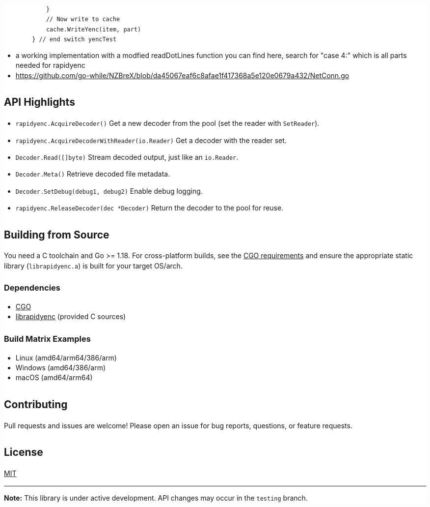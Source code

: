``` // finally we can merge the body parts together, which in this example had been written to a cache dir
			}
			// Now write to cache
			cache.WriteYenc(item, part)
		} // end switch yencTest

```
- a working implementation with a modfied readDotLines function you can find here, search for "case 4:" which is all parts needed for rapidyenc
- https://github.com/go-while/NZBreX/blob/da45067eaf6c8afae1f417368a5e120e0679a432/NetConn.go

## API Highlights

- `rapidyenc.AcquireDecoder()`
  Get a new decoder from the pool (set the reader with `SetReader`).

- `rapidyenc.AcquireDecoderWithReader(io.Reader)`
  Get a decoder with the reader set.

- `Decoder.Read([]byte)`
  Stream decoded output, just like an `io.Reader`.

- `Decoder.Meta()`
  Retrieve decoded file metadata.

- `Decoder.SetDebug(debug1, debug2)`
  Enable debug logging.

- `rapidyenc.ReleaseDecoder(dec *Decoder)`
  Return the decoder to the pool for reuse.

## Building from Source

You need a C toolchain and Go >= 1.18. For cross-platform builds, see the [CGO requirements](https://golang.org/cmd/cgo/) and ensure the appropriate static library (`librapidyenc.a`) is built for your target OS/arch.

### Dependencies

- [CGO](https://golang.org/cmd/cgo/)
- [librapidyenc](./src/) (provided C sources)

### Build Matrix Examples

- Linux (amd64/arm64/386/arm)
- Windows (amd64/386/arm)
- macOS (amd64/arm64)

## Contributing

Pull requests and issues are welcome! Please open an issue for bug reports, questions, or feature requests.

## License

[MIT](LICENSE)

---

**Note:** This library is under active development. API changes may occur in the `testing` branch.
